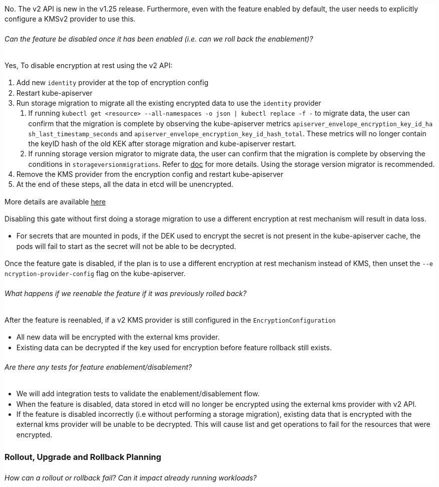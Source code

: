 No. The v2 API is new in the v1.25 release. Furthermore, even with the feature enabled by default, the user needs to explicitly configure a KMSv2 provider to use this.

###### Can the feature be disabled once it has been enabled (i.e. can we roll back the enablement)?

Yes, To disable encryption at rest using the v2 API:
1. Add new `identity` provider at the top of encryption config
1. Restart kube-apiserver
1. Run storage migration to migrate all the existing encrypted data to use the `identity` provider
   1. If running `kubectl get <resource> --all-namespaces -o json | kubectl replace -f -` to migrate data, the user can confirm that the migration is complete by observing the kube-apiserver metrics `apiserver_envelope_encryption_key_id_hash_last_timestamp_seconds` and `apiserver_envelope_encryption_key_id_hash_total`. These metrics will no longer contain the keyID hash of the old KEK after storage migration and kube-apiserver restart.
   2. If running storage version migrator to migrate data, the user can confirm that the migration is complete by observing the conditions in `storageversionmigrations`. Refer to [doc](https://github.com/kubernetes-sigs/kube-storage-version-migrator/blob/master/USER_GUIDE.md#check-if-migration-has-completed) for more details. Using the storage version migrator is recommended.
1. Remove the KMS provider from the encryption config and restart kube-apiserver
2. At the end of these steps, all the data in etcd will be unencrypted.

More details are available [here](https://kubernetes.io/docs/tasks/administer-cluster/kms-provider/#disabling-encryption-at-rest)

Disabling this gate without first doing a storage migration to use a different encryption at rest mechanism will result in data loss.
- For secrets that are mounted in pods, if the DEK used to encrypt the secret is not present in the kube-apiserver cache, the pods will fail to start as the secret will not be able to be decrypted.

Once the feature gate is disabled, if the plan is to use a different encryption at rest mechanism instead of KMS, then unset the `--encryption-provider-config` flag on the kube-apiserver.

###### What happens if we reenable the feature if it was previously rolled back?

After the feature is reenabled, if a v2 KMS provider is still configured in the `EncryptionConfiguration`
- All new data will be encrypted with the external kms provider.
- Existing data can be decrypted if the key used for encryption before feature rollback still exists.

###### Are there any tests for feature enablement/disablement?

- We will add integration tests to validate the enablement/disablement flow.
- When the feature is disabled, data stored in etcd will no longer be encrypted using the external kms provider with v2 API.
- If the feature is disabled incorrectly (i.e without performing a storage migration), existing data that is encrypted with the external kms provider will be unable to be decrypted. This will cause list and get operations to fail for the resources that were encrypted.

### Rollout, Upgrade and Rollback Planning

###### How can a rollout or rollback fail? Can it impact already running workloads?
